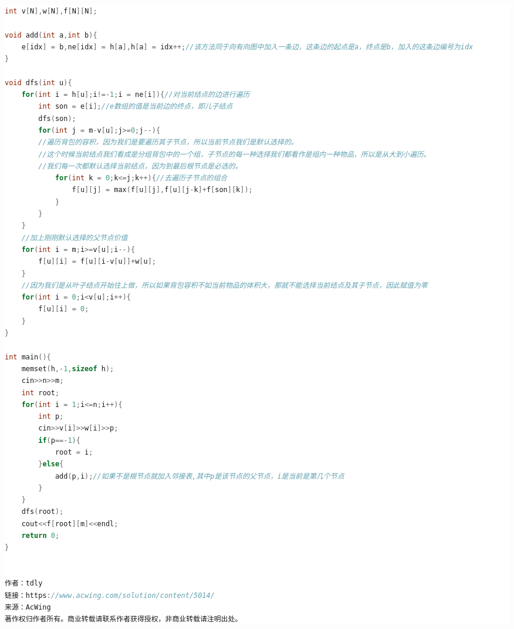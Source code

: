 ```cpp
int v[N],w[N],f[N][N];

void add(int a,int b){
    e[idx] = b,ne[idx] = h[a],h[a] = idx++;//该方法同于向有向图中加入一条边，这条边的起点是a，终点是b，加入的这条边编号为idx 
}

void dfs(int u){
    for(int i = h[u];i!=-1;i = ne[i]){//对当前结点的边进行遍历 
        int son = e[i];//e数组的值是当前边的终点，即儿子结点 
        dfs(son); 
        for(int j = m-v[u];j>=0;j--){
        //遍历背包的容积，因为我们是要遍历其子节点，所以当前节点我们是默认选择的。
        //这个时候当前结点我们看成是分组背包中的一个组，子节点的每一种选择我们都看作是组内一种物品，所以是从大到小遍历。
        //我们每一次都默认选择当前结点，因为到最后根节点是必选的。 
            for(int k = 0;k<=j;k++){//去遍历子节点的组合 
                f[u][j] = max(f[u][j],f[u][j-k]+f[son][k]);
            }
        }
    }
    //加上刚刚默认选择的父节点价值
    for(int i = m;i>=v[u];i--){
        f[u][i] = f[u][i-v[u]]+w[u];
    }
    //因为我们是从叶子结点开始往上做，所以如果背包容积不如当前物品的体积大，那就不能选择当前结点及其子节点，因此赋值为零 
    for(int i = 0;i<v[u];i++){
        f[u][i] = 0;
    }
}

int main(){
    memset(h,-1,sizeof h);
    cin>>n>>m;
    int root;
    for(int i = 1;i<=n;i++){
        int p;
        cin>>v[i]>>w[i]>>p;
        if(p==-1){
            root = i;
        }else{
            add(p,i);//如果不是根节点就加入邻接表,其中p是该节点的父节点，i是当前是第几个节点
        }
    }
    dfs(root);
    cout<<f[root][m]<<endl;
    return 0;
}


作者：tdly
链接：https://www.acwing.com/solution/content/5014/
来源：AcWing
著作权归作者所有。商业转载请联系作者获得授权，非商业转载请注明出处。
```
